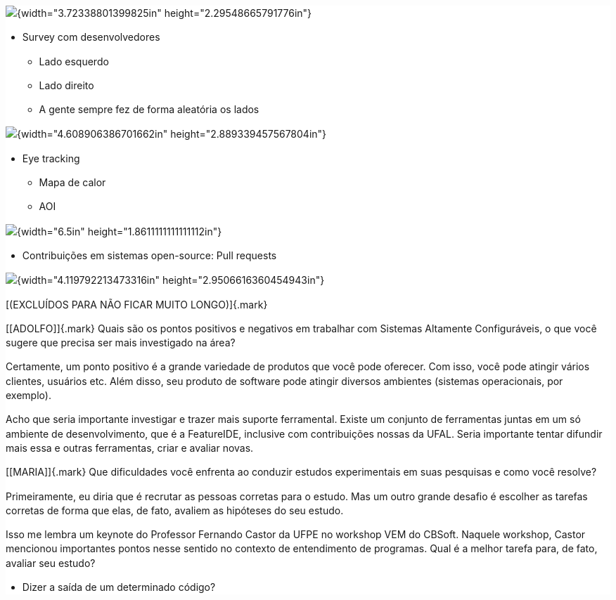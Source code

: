 ![](media/image5.png){width="3.72338801399825in"
height="2.29548665791776in"}

-   Survey com desenvolvedores

    -   Lado esquerdo

    -   Lado direito

    -   A gente sempre fez de forma aleatória os lados

![](media/image8.png){width="4.608906386701662in"
height="2.889339457567804in"}

-   Eye tracking

    -   Mapa de calor

    -   AOI

![](media/image9.png){width="6.5in" height="1.8611111111111112in"}

-   Contribuições em sistemas open-source: Pull requests

![](media/image4.png){width="4.119792213473316in"
height="2.9506616360454943in"}

[(EXCLUÍDOS PARA NÃO FICAR MUITO LONGO)]{.mark}

[\[ADOLFO\]]{.mark} Quais são os pontos positivos e negativos em
trabalhar com Sistemas Altamente Configuráveis, o que você sugere que
precisa ser mais investigado na área?

Certamente, um ponto positivo é a grande variedade de produtos que você
pode oferecer. Com isso, você pode atingir vários clientes, usuários
etc. Além disso, seu produto de software pode atingir diversos ambientes
(sistemas operacionais, por exemplo).

Acho que seria importante investigar e trazer mais suporte ferramental.
Existe um conjunto de ferramentas juntas em um só ambiente de
desenvolvimento, que é a FeatureIDE, inclusive com contribuições nossas
da UFAL. Seria importante tentar difundir mais essa e outras
ferramentas, criar e avaliar novas.

[\[MARIA\]]{.mark} Que dificuldades você enfrenta ao conduzir estudos
experimentais em suas pesquisas e como você resolve?

Primeiramente, eu diria que é recrutar as pessoas corretas para o
estudo. Mas um outro grande desafio é escolher as tarefas corretas de
forma que elas, de fato, avaliem as hipóteses do seu estudo.

Isso me lembra um keynote do Professor Fernando Castor da UFPE no
workshop VEM do CBSoft. Naquele workshop, Castor mencionou importantes
pontos nesse sentido no contexto de entendimento de programas. Qual é a
melhor tarefa para, de fato, avaliar seu estudo?

-   Dizer a saída de um determinado código?
